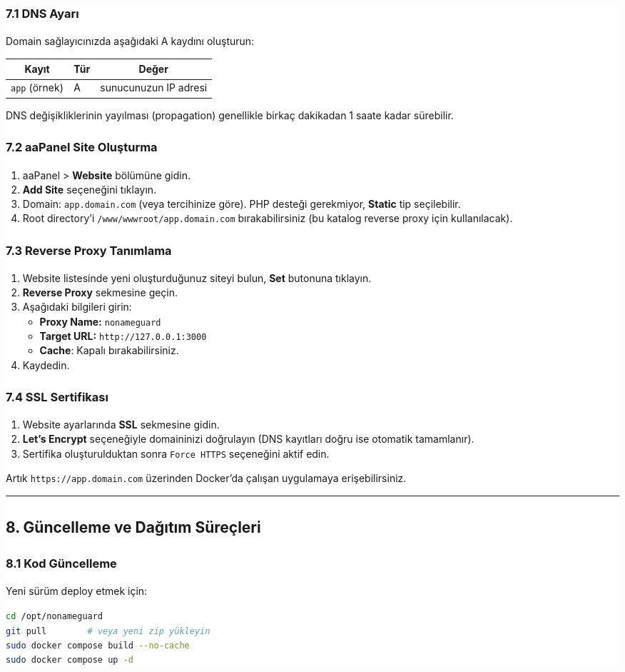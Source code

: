 ### 7.1 DNS Ayarı

Domain sağlayıcınızda aşağıdaki A kaydını oluşturun:

| Kayıt | Tür | Değer |
|-------|-----|--------|
| `app` (örnek) | A | sunucunuzun IP adresi |

DNS değişikliklerinin yayılması (propagation) genellikle birkaç dakikadan 1 saate kadar sürebilir.

### 7.2 aaPanel Site Oluşturma

1. aaPanel > **Website** bölümüne gidin.
2. **Add Site** seçeneğini tıklayın.
3. Domain: `app.domain.com` (veya tercihinize göre). PHP desteği gerekmiyor, **Static** tip seçilebilir.
4. Root directory’i `/www/wwwroot/app.domain.com` bırakabilirsiniz (bu katalog reverse proxy için kullanılacak).

### 7.3 Reverse Proxy Tanımlama

1. Website listesinde yeni oluşturduğunuz siteyi bulun, **Set** butonuna tıklayın.
2. **Reverse Proxy** sekmesine geçin.
3. Aşağıdaki bilgileri girin:
   - **Proxy Name:** `nonameguard`
   - **Target URL:** `http://127.0.0.1:3000`
   - **Cache**: Kapalı bırakabilirsiniz.
4. Kaydedin.

### 7.4 SSL Sertifikası

1. Website ayarlarında **SSL** sekmesine gidin.
2. **Let’s Encrypt** seçeneğiyle domaininizi doğrulayın (DNS kayıtları doğru ise otomatik tamamlanır).
3. Sertifika oluşturulduktan sonra `Force HTTPS` seçeneğini aktif edin.

Artık `https://app.domain.com` üzerinden Docker’da çalışan uygulamaya erişebilirsiniz.

---

## 8. Güncelleme ve Dağıtım Süreçleri

### 8.1 Kod Güncelleme

Yeni sürüm deploy etmek için:

```bash
cd /opt/nonameguard
git pull        # veya yeni zip yükleyin
sudo docker compose build --no-cache
sudo docker compose up -d
```
